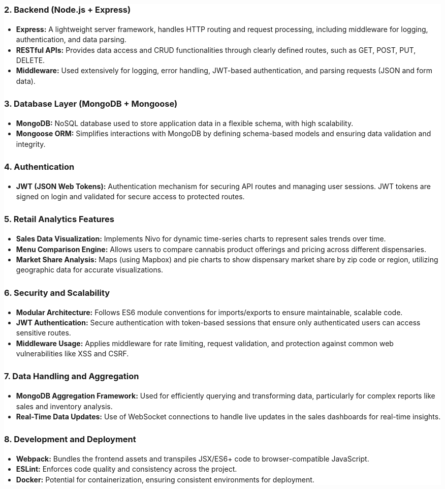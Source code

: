 ### 2\. **Backend (Node.js + Express)**

-   **Express:** A lightweight server framework, handles HTTP routing and request processing, including middleware for logging, authentication, and data parsing.
-   **RESTful APIs:** Provides data access and CRUD functionalities through clearly defined routes, such as GET, POST, PUT, DELETE.
-   **Middleware:** Used extensively for logging, error handling, JWT-based authentication, and parsing requests (JSON and form data).

### 3\. **Database Layer (MongoDB + Mongoose)**

-   **MongoDB:** NoSQL database used to store application data in a flexible schema, with high scalability.
-   **Mongoose ORM:** Simplifies interactions with MongoDB by defining schema-based models and ensuring data validation and integrity.

### 4\. **Authentication**

-   **JWT (JSON Web Tokens):** Authentication mechanism for securing API routes and managing user sessions. JWT tokens are signed on login and validated for secure access to protected routes.

### 5\. **Retail Analytics Features**

-   **Sales Data Visualization:** Implements Nivo for dynamic time-series charts to represent sales trends over time.
-   **Menu Comparison Engine:** Allows users to compare cannabis product offerings and pricing across different dispensaries.
-   **Market Share Analysis:** Maps (using Mapbox) and pie charts to show dispensary market share by zip code or region, utilizing geographic data for accurate visualizations.

### 6\. **Security and Scalability**

-   **Modular Architecture:** Follows ES6 module conventions for imports/exports to ensure maintainable, scalable code.
-   **JWT Authentication:** Secure authentication with token-based sessions that ensure only authenticated users can access sensitive routes.
-   **Middleware Usage:** Applies middleware for rate limiting, request validation, and protection against common web vulnerabilities like XSS and CSRF.

### 7\. **Data Handling and Aggregation**

-   **MongoDB Aggregation Framework:** Used for efficiently querying and transforming data, particularly for complex reports like sales and inventory analysis.
-   **Real-Time Data Updates:** Use of WebSocket connections to handle live updates in the sales dashboards for real-time insights.

### 8\. **Development and Deployment**

-   **Webpack:** Bundles the frontend assets and transpiles JSX/ES6+ code to browser-compatible JavaScript.
-   **ESLint:** Enforces code quality and consistency across the project.
-   **Docker:** Potential for containerization, ensuring consistent environments for deployment.
